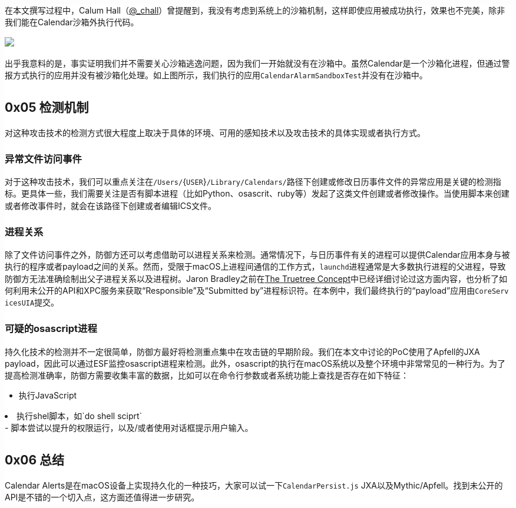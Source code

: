 在本文撰写过程中，Calum Hall（[@_chall](https://github.com/_chall)）曾提醒到，我没有考虑到系统上的沙箱机制，这样即使应用被成功执行，效果也不完美，除非我们能在Calendar沙箱外执行代码。

[![](https://p3.ssl.qhimg.com/t01c2d8ee098b69ce89.png)](https://p3.ssl.qhimg.com/t01c2d8ee098b69ce89.png)

出乎我意料的是，事实证明我们并不需要关心沙箱逃逸问题，因为我们一开始就没有在沙箱中。虽然Calendar是一个沙箱化进程，但通过警报方式执行的应用并没有被沙箱化处理。如上图所示，我们执行的应用`CalendarAlarmSandboxTest`并没有在沙箱中。



## 0x05 检测机制

对这种攻击技术的检测方式很大程度上取决于具体的环境、可用的感知技术以及攻击技术的具体实现或者执行方式。

### <a class="reference-link" name="%E5%BC%82%E5%B8%B8%E6%96%87%E4%BB%B6%E8%AE%BF%E9%97%AE%E4%BA%8B%E4%BB%B6"></a>异常文件访问事件

对于这种攻击技术，我们可以重点关注在`/Users/`{`USER`}`/Library/Calendars/`路径下创建或修改日历事件文件的异常应用是关键的检测指标。更具体一些，我们需要关注是否有脚本进程（比如Python、osascrit、ruby等）发起了这类文件创建或者修改操作。当使用脚本来创建或者修改事件时，就会在该路径下创建或者编辑ICS文件。

### <a class="reference-link" name="%E8%BF%9B%E7%A8%8B%E5%85%B3%E7%B3%BB"></a>进程关系

除了文件访问事件之外，防御方还可以考虑借助可以进程关系来检测。通常情况下，与日历事件有关的进程可以提供Calendar应用本身与被执行的程序或者payload之间的关系。然而，受限于macOS上进程间通信的工作方式，`launchd`进程通常是大多数执行进程的父进程，导致防御方无法准确绘制出父子进程关系以及进程树。Jaron Bradley之前在[The Truetree Concept](https://themittenmac.com/the-truetree-concept/)中已经详细讨论过这方面内容，也分析了如何利用未公开的API和XPC服务来获取“Responsible”及“Submitted by”进程标识符。在本例中，我们最终执行的“payload”应用由`CoreServicesUIA`提交。

### <a class="reference-link" name="%E5%8F%AF%E7%96%91%E7%9A%84osascript%E8%BF%9B%E7%A8%8B"></a>可疑的osascript进程

持久化技术的检测并不一定很简单，防御方最好将检测重点集中在攻击链的早期阶段。我们在本文中讨论的PoC使用了Apfell的JXA payload，因此可以通过ESF监控osascript进程来检测。此外，osascript的执行在macOS系统以及整个环境中非常常见的一种行为。为了提高检测准确率，防御方需要收集丰富的数据，比如可以在命令行参数或者系统功能上查找是否存在如下特征：
- 执行JavaScript
<li>执行shel脚本，如`do shell sciprt`
</li>
- 脚本尝试以提升的权限运行，以及/或者使用对话框提示用户输入。


## 0x06 总结

Calendar Alerts是在macOS设备上实现持久化的一种技巧，大家可以试一下`CalendarPersist.js` JXA以及Mythic/Apfell。找到未公开的API是不错的一个切入点，这方面还值得进一步研究。
